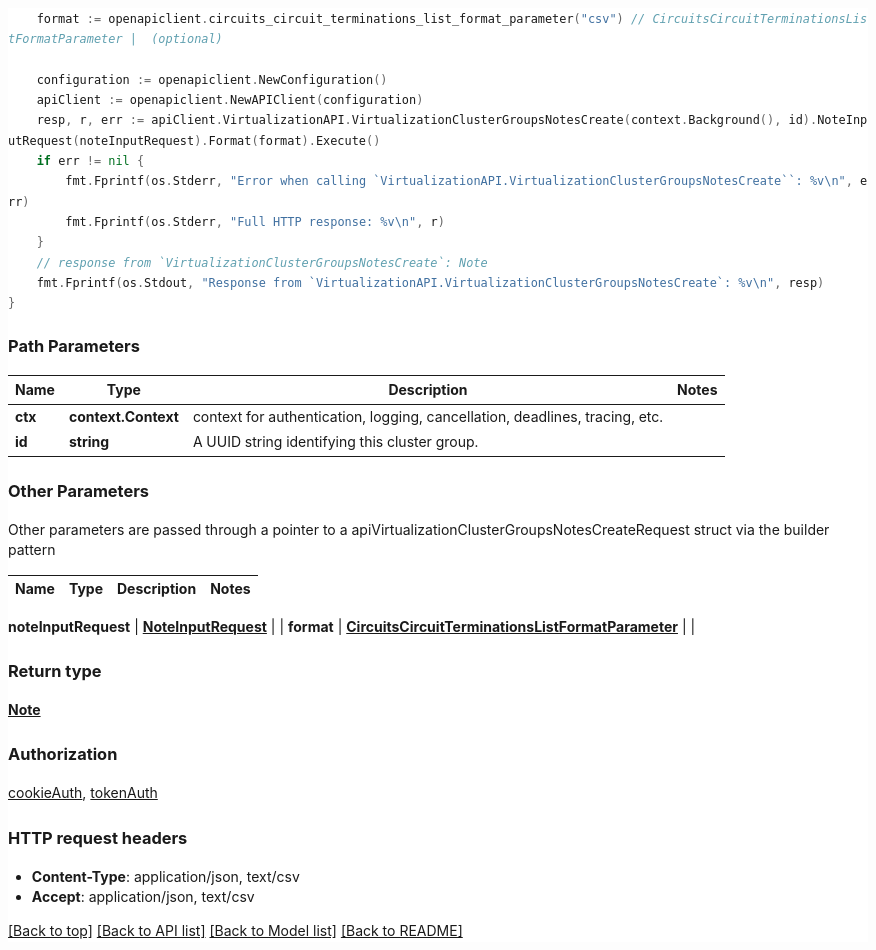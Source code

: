 ```go
	format := openapiclient.circuits_circuit_terminations_list_format_parameter("csv") // CircuitsCircuitTerminationsListFormatParameter |  (optional)

	configuration := openapiclient.NewConfiguration()
	apiClient := openapiclient.NewAPIClient(configuration)
	resp, r, err := apiClient.VirtualizationAPI.VirtualizationClusterGroupsNotesCreate(context.Background(), id).NoteInputRequest(noteInputRequest).Format(format).Execute()
	if err != nil {
		fmt.Fprintf(os.Stderr, "Error when calling `VirtualizationAPI.VirtualizationClusterGroupsNotesCreate``: %v\n", err)
		fmt.Fprintf(os.Stderr, "Full HTTP response: %v\n", r)
	}
	// response from `VirtualizationClusterGroupsNotesCreate`: Note
	fmt.Fprintf(os.Stdout, "Response from `VirtualizationAPI.VirtualizationClusterGroupsNotesCreate`: %v\n", resp)
}
```

### Path Parameters


Name | Type | Description  | Notes
------------- | ------------- | ------------- | -------------
**ctx** | **context.Context** | context for authentication, logging, cancellation, deadlines, tracing, etc.
**id** | **string** | A UUID string identifying this cluster group. | 

### Other Parameters

Other parameters are passed through a pointer to a apiVirtualizationClusterGroupsNotesCreateRequest struct via the builder pattern


Name | Type | Description  | Notes
------------- | ------------- | ------------- | -------------

 **noteInputRequest** | [**NoteInputRequest**](NoteInputRequest.md) |  | 
 **format** | [**CircuitsCircuitTerminationsListFormatParameter**](CircuitsCircuitTerminationsListFormatParameter.md) |  | 

### Return type

[**Note**](Note.md)

### Authorization

[cookieAuth](../README.md#cookieAuth), [tokenAuth](../README.md#tokenAuth)

### HTTP request headers

- **Content-Type**: application/json, text/csv
- **Accept**: application/json, text/csv

[[Back to top]](#) [[Back to API list]](../README.md#documentation-for-api-endpoints)
[[Back to Model list]](../README.md#documentation-for-models)
[[Back to README]](../README.md)
